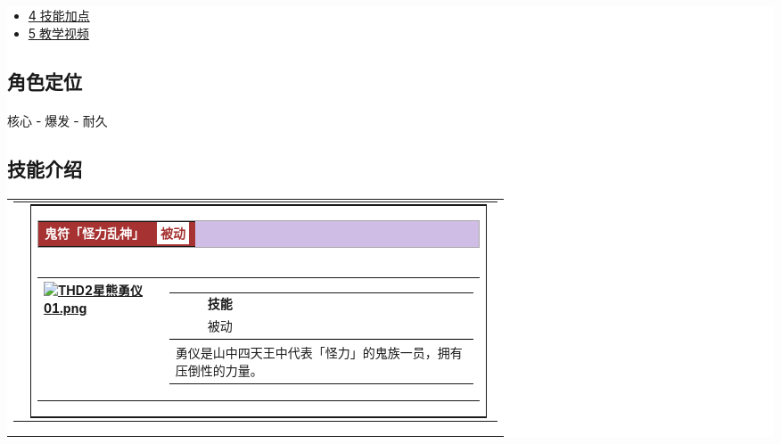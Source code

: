 

- [4 技能加点](#技能加点)
- [5 教学视频](#教学视频)





## 角色定位
  
核心 - 爆发 - 耐久
  


## 技能介绍


<table>
<tbody><tr>
<td valign="top">
<table class="infoboxwrapper" style="margin: 0 0 12px 0;">
<tbody><tr>
<td>
<table class="infobox bg-color-info-30 bd-color-neutral-30" style="width: 512px; border: 1px solid; margin: 0 5px 0px 12px;">
<tbody><tr>
<td colspan="2">
<table width="100%" cellpadding="4" style="border: 1px solid #aaaaaa; border-collapse: collapse; color: be9ee3; background-color:#d0bde5">
<tbody><tr>
<th style="text-align: left; background-color: #a63232; color: #ffffff;">鬼符「怪力乱神」
</th>
<th style="text-align: right; background-color: #a63232; color: #ffffff;"><span style="background-color: #000000;"><div style="display: inline; line-height: 100%; padding: 4px; background-color: #ffffff; color:#a63232;">被动</div>
</span></th></tr></tbody></table>
</td></tr>
<tr>
<td colspan="4">
<table width="100%" align="left" class="bg-color-info-30">
<tbody><tr>
<th align="left"><a href="./文件-THD2星熊勇仪_01.png.md" class="image"><img alt="THD2星熊勇仪 01.png" src="https://upload.thwiki.cc/f/f3/THD2%E6%98%9F%E7%86%8A%E5%8B%87%E4%BB%AA_01.png" decoding="async" loading="lazy" width="128" height="128" data-file-width="128" data-file-height="128"></a>
</th>
<td align="left">
<table width="100%" style="">
<tbody><tr>
<td width="33%" style="text-align: center;"><b>技能</b>
</td>
<td width="33%" style="text-align: center;">
</td>
<td width="33%" style="text-align: center;">
</td></tr>
<tr>
<td width="33%" style="text-align: center;">被动
</td>
<td width="33%" style="text-align: center;">
</td>
<td width="33%" style="text-align: center;">
</td></tr>
<tr>
<td colspan="3" style="padding-top: 5px; border-top: 1px solid black;">勇仪是山中四天王中代表「怪力」的鬼族一员，拥有压倒性的力量。
</td></tr></tbody></table>
</td></tr></tbody></table>
</td></tr>
<tr>